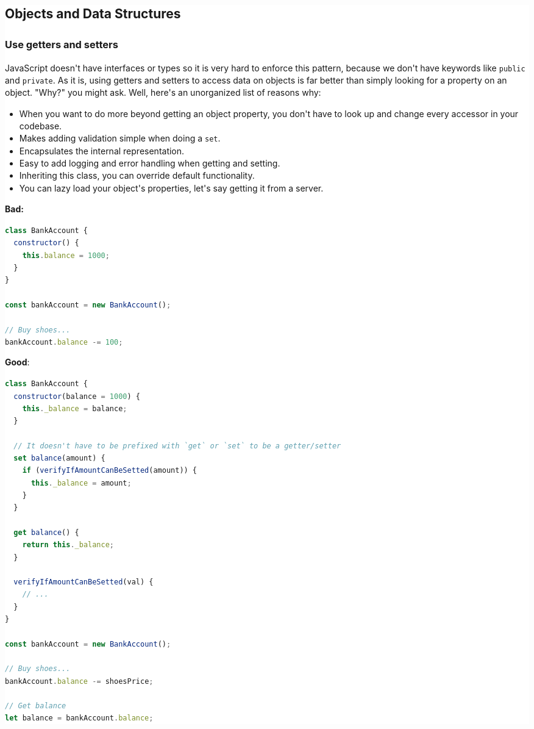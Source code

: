 ## **Objects and Data Structures**
### Use getters and setters
JavaScript doesn't have interfaces or types so it is very hard to enforce this
pattern, because we don't have keywords like `public` and `private`. As it is,
using getters and setters to access data on objects is far better than simply
looking for a property on an object. "Why?" you might ask. Well, here's an
unorganized list of reasons why:

* When you want to do more beyond getting an object property, you don't have
to look up and change every accessor in your codebase.
* Makes adding validation simple when doing a `set`.
* Encapsulates the internal representation.
* Easy to add logging and error handling when getting and setting.
* Inheriting this class, you can override default functionality.
* You can lazy load your object's properties, let's say getting it from a
server.


**Bad:**
```javascript
class BankAccount {
  constructor() {
    this.balance = 1000;
  }
}

const bankAccount = new BankAccount();

// Buy shoes...
bankAccount.balance -= 100;
```

**Good**:
```javascript
class BankAccount {
  constructor(balance = 1000) {
    this._balance = balance;
  }

  // It doesn't have to be prefixed with `get` or `set` to be a getter/setter
  set balance(amount) {
    if (verifyIfAmountCanBeSetted(amount)) {
      this._balance = amount;
    }
  }

  get balance() {
    return this._balance;
  }

  verifyIfAmountCanBeSetted(val) {
    // ...
  }
}

const bankAccount = new BankAccount();

// Buy shoes...
bankAccount.balance -= shoesPrice;

// Get balance
let balance = bankAccount.balance;

```